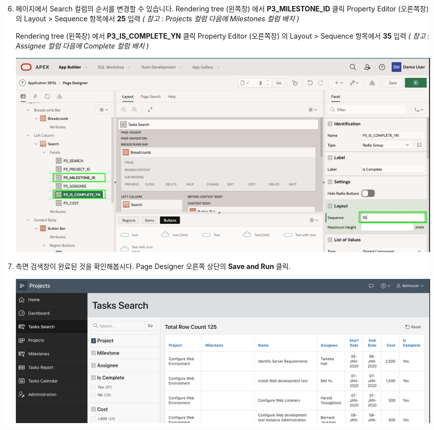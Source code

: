 6. 페이지에서 Search 컬럼의 순서를 변경할 수 있습니다.
   Rendering tree (왼쪽창) 에서 **P3_MILESTONE_ID** 클릭
   Property Editor (오른쪽창) 의 Layout > Sequence 항목에서 **25** 입력
   *( 참고 : Projects 컬럼 다음에 Milestones 컬럼 배치 )*

   Rendering tree (왼쪽창) 에서 **P3_IS_COMPLETE_YN** 클릭
   Property Editor (오른쪽창) 의 Layout > Sequence 항목에서 **35** 입력
   *( 참고 : Assignee 컬럼 다음에 Complete 컬럼 배치 )*

   ![](images/order-facet.png)

7. 측면 검색창이 완료된 것을 확인해봅시다.
   Page Designer 오른쪽 상단의 **Save and Run** 클릭.

   ![](images/facet-complete.png)

